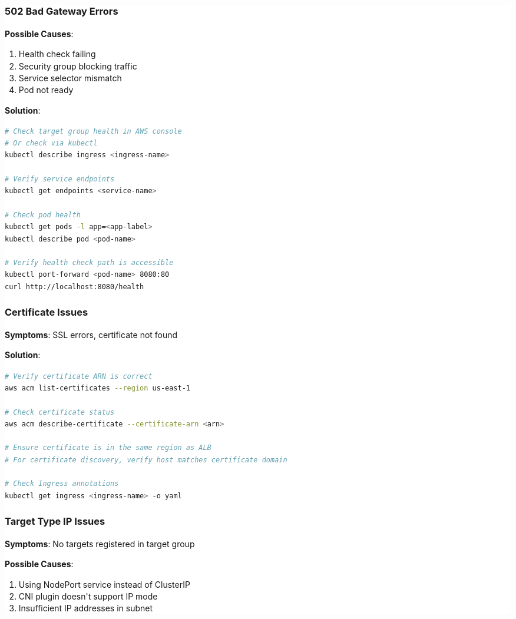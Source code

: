 ### 502 Bad Gateway Errors

**Possible Causes**:
1. Health check failing
2. Security group blocking traffic
3. Service selector mismatch
4. Pod not ready

**Solution**:
```bash
# Check target group health in AWS console
# Or check via kubectl
kubectl describe ingress <ingress-name>

# Verify service endpoints
kubectl get endpoints <service-name>

# Check pod health
kubectl get pods -l app=<app-label>
kubectl describe pod <pod-name>

# Verify health check path is accessible
kubectl port-forward <pod-name> 8080:80
curl http://localhost:8080/health
```

### Certificate Issues

**Symptoms**: SSL errors, certificate not found

**Solution**:
```bash
# Verify certificate ARN is correct
aws acm list-certificates --region us-east-1

# Check certificate status
aws acm describe-certificate --certificate-arn <arn>

# Ensure certificate is in the same region as ALB
# For certificate discovery, verify host matches certificate domain

# Check Ingress annotations
kubectl get ingress <ingress-name> -o yaml
```

### Target Type IP Issues

**Symptoms**: No targets registered in target group

**Possible Causes**:
1. Using NodePort service instead of ClusterIP
2. CNI plugin doesn't support IP mode
3. Insufficient IP addresses in subnet
